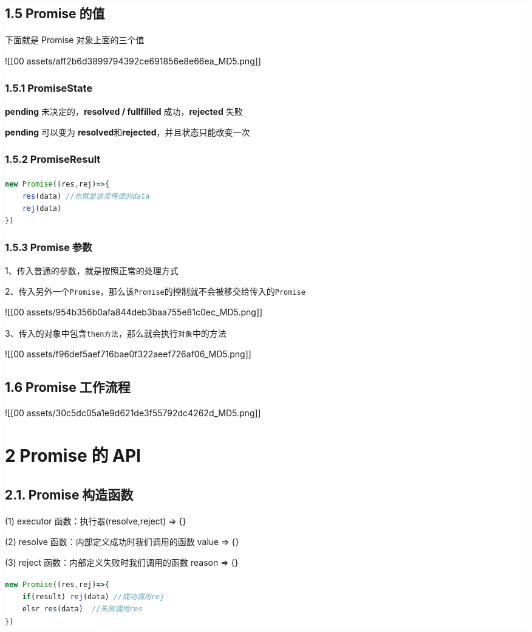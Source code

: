 ## 1.5 Promise 的值

下面就是 Promise 对象上面的三个值

![[00 assets/aff2b6d3899794392ce691856e8e66ea_MD5.png]]

### 1.5.1 PromiseState

**pending** 未决定的，**resolved / fullfilled** 成功，**rejected** 失败

**pending** 可以变为 **resolved**和**rejected**，并且状态只能改变一次

### 1.5.2 PromiseResult

```javascript
new Promise((res,rej)=>{
	res(data) //也就是这里传递的data
	rej(data)
})
```

### 1.5.3 Promise 参数

1、传入普通的参数，就是按照正常的处理方式

2、传入另外一个`Promise`，那么该`Promise`的控制就不会被移交给传入的`Promise`

![[00 assets/954b356b0afa844deb3baa755e81c0ec_MD5.png]]

3、传入的对象中包含`then方法`，那么就会执行`对象`中的方法

![[00 assets/f96def5aef716bae0f322aeef726af06_MD5.png]]

## 1.6 Promise 工作流程

![[00 assets/30c5dc05a1e9d621de3f55792dc4262d_MD5.png]]

# 2 Promise 的 API

## 2.1. Promise 构造函数

(1) executor 函数：执行器(resolve,reject) => {}

(2) resolve 函数：内部定义成功时我们调用的函数 value => {}

(3) reject 函数：内部定义失败时我们调用的函数 reason => {}

```javascript
new Promise((res,rej)=>{
	if(result) rej(data) //成功调用rej
	elsr res(data) 	//失败调用res
})
```
